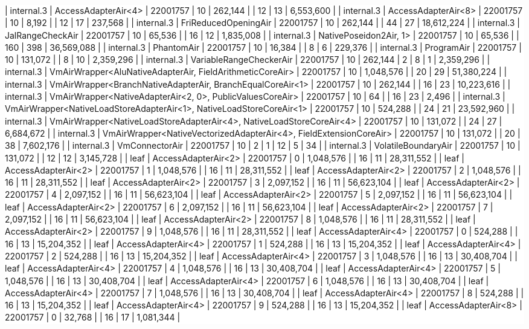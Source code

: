 | internal.3 | AccessAdapterAir<4> | 22001757 | 10 | 262,144 |  | 12 | 13 | 6,553,600 | 
| internal.3 | AccessAdapterAir<8> | 22001757 | 10 | 8,192 |  | 12 | 17 | 237,568 | 
| internal.3 | FriReducedOpeningAir | 22001757 | 10 | 262,144 |  | 44 | 27 | 18,612,224 | 
| internal.3 | JalRangeCheckAir | 22001757 | 10 | 65,536 |  | 16 | 12 | 1,835,008 | 
| internal.3 | NativePoseidon2Air<BabyBearParameters>, 1> | 22001757 | 10 | 65,536 |  | 160 | 398 | 36,569,088 | 
| internal.3 | PhantomAir | 22001757 | 10 | 16,384 |  | 8 | 6 | 229,376 | 
| internal.3 | ProgramAir | 22001757 | 10 | 131,072 |  | 8 | 10 | 2,359,296 | 
| internal.3 | VariableRangeCheckerAir | 22001757 | 10 | 262,144 | 2 | 8 | 1 | 2,359,296 | 
| internal.3 | VmAirWrapper<AluNativeAdapterAir, FieldArithmeticCoreAir> | 22001757 | 10 | 1,048,576 |  | 20 | 29 | 51,380,224 | 
| internal.3 | VmAirWrapper<BranchNativeAdapterAir, BranchEqualCoreAir<1> | 22001757 | 10 | 262,144 |  | 16 | 23 | 10,223,616 | 
| internal.3 | VmAirWrapper<NativeAdapterAir<2, 0>, PublicValuesCoreAir> | 22001757 | 10 | 64 |  | 16 | 23 | 2,496 | 
| internal.3 | VmAirWrapper<NativeLoadStoreAdapterAir<1>, NativeLoadStoreCoreAir<1> | 22001757 | 10 | 524,288 |  | 24 | 21 | 23,592,960 | 
| internal.3 | VmAirWrapper<NativeLoadStoreAdapterAir<4>, NativeLoadStoreCoreAir<4> | 22001757 | 10 | 131,072 |  | 24 | 27 | 6,684,672 | 
| internal.3 | VmAirWrapper<NativeVectorizedAdapterAir<4>, FieldExtensionCoreAir> | 22001757 | 10 | 131,072 |  | 20 | 38 | 7,602,176 | 
| internal.3 | VmConnectorAir | 22001757 | 10 | 2 | 1 | 12 | 5 | 34 | 
| internal.3 | VolatileBoundaryAir | 22001757 | 10 | 131,072 |  | 12 | 12 | 3,145,728 | 
| leaf | AccessAdapterAir<2> | 22001757 | 0 | 1,048,576 |  | 16 | 11 | 28,311,552 | 
| leaf | AccessAdapterAir<2> | 22001757 | 1 | 1,048,576 |  | 16 | 11 | 28,311,552 | 
| leaf | AccessAdapterAir<2> | 22001757 | 2 | 1,048,576 |  | 16 | 11 | 28,311,552 | 
| leaf | AccessAdapterAir<2> | 22001757 | 3 | 2,097,152 |  | 16 | 11 | 56,623,104 | 
| leaf | AccessAdapterAir<2> | 22001757 | 4 | 2,097,152 |  | 16 | 11 | 56,623,104 | 
| leaf | AccessAdapterAir<2> | 22001757 | 5 | 2,097,152 |  | 16 | 11 | 56,623,104 | 
| leaf | AccessAdapterAir<2> | 22001757 | 6 | 2,097,152 |  | 16 | 11 | 56,623,104 | 
| leaf | AccessAdapterAir<2> | 22001757 | 7 | 2,097,152 |  | 16 | 11 | 56,623,104 | 
| leaf | AccessAdapterAir<2> | 22001757 | 8 | 1,048,576 |  | 16 | 11 | 28,311,552 | 
| leaf | AccessAdapterAir<2> | 22001757 | 9 | 1,048,576 |  | 16 | 11 | 28,311,552 | 
| leaf | AccessAdapterAir<4> | 22001757 | 0 | 524,288 |  | 16 | 13 | 15,204,352 | 
| leaf | AccessAdapterAir<4> | 22001757 | 1 | 524,288 |  | 16 | 13 | 15,204,352 | 
| leaf | AccessAdapterAir<4> | 22001757 | 2 | 524,288 |  | 16 | 13 | 15,204,352 | 
| leaf | AccessAdapterAir<4> | 22001757 | 3 | 1,048,576 |  | 16 | 13 | 30,408,704 | 
| leaf | AccessAdapterAir<4> | 22001757 | 4 | 1,048,576 |  | 16 | 13 | 30,408,704 | 
| leaf | AccessAdapterAir<4> | 22001757 | 5 | 1,048,576 |  | 16 | 13 | 30,408,704 | 
| leaf | AccessAdapterAir<4> | 22001757 | 6 | 1,048,576 |  | 16 | 13 | 30,408,704 | 
| leaf | AccessAdapterAir<4> | 22001757 | 7 | 1,048,576 |  | 16 | 13 | 30,408,704 | 
| leaf | AccessAdapterAir<4> | 22001757 | 8 | 524,288 |  | 16 | 13 | 15,204,352 | 
| leaf | AccessAdapterAir<4> | 22001757 | 9 | 524,288 |  | 16 | 13 | 15,204,352 | 
| leaf | AccessAdapterAir<8> | 22001757 | 0 | 32,768 |  | 16 | 17 | 1,081,344 | 